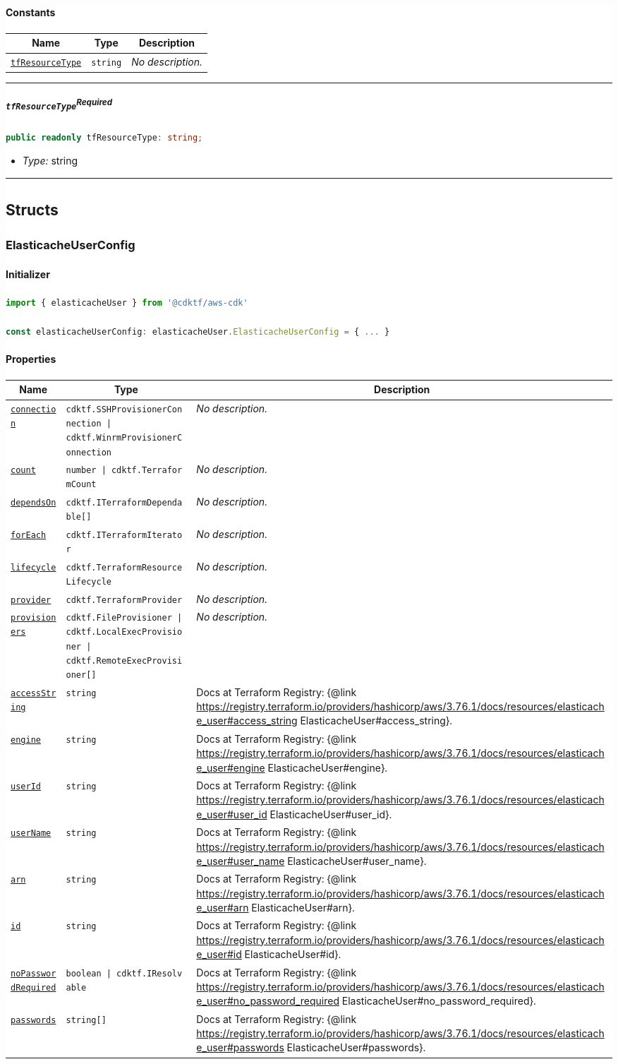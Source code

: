 
#### Constants <a name="Constants" id="Constants"></a>

| **Name** | **Type** | **Description** |
| --- | --- | --- |
| <code><a href="#@cdktf/aws-cdk.elasticacheUser.ElasticacheUser.property.tfResourceType">tfResourceType</a></code> | <code>string</code> | *No description.* |

---

##### `tfResourceType`<sup>Required</sup> <a name="tfResourceType" id="@cdktf/aws-cdk.elasticacheUser.ElasticacheUser.property.tfResourceType"></a>

```typescript
public readonly tfResourceType: string;
```

- *Type:* string

---

## Structs <a name="Structs" id="Structs"></a>

### ElasticacheUserConfig <a name="ElasticacheUserConfig" id="@cdktf/aws-cdk.elasticacheUser.ElasticacheUserConfig"></a>

#### Initializer <a name="Initializer" id="@cdktf/aws-cdk.elasticacheUser.ElasticacheUserConfig.Initializer"></a>

```typescript
import { elasticacheUser } from '@cdktf/aws-cdk'

const elasticacheUserConfig: elasticacheUser.ElasticacheUserConfig = { ... }
```

#### Properties <a name="Properties" id="Properties"></a>

| **Name** | **Type** | **Description** |
| --- | --- | --- |
| <code><a href="#@cdktf/aws-cdk.elasticacheUser.ElasticacheUserConfig.property.connection">connection</a></code> | <code>cdktf.SSHProvisionerConnection \| cdktf.WinrmProvisionerConnection</code> | *No description.* |
| <code><a href="#@cdktf/aws-cdk.elasticacheUser.ElasticacheUserConfig.property.count">count</a></code> | <code>number \| cdktf.TerraformCount</code> | *No description.* |
| <code><a href="#@cdktf/aws-cdk.elasticacheUser.ElasticacheUserConfig.property.dependsOn">dependsOn</a></code> | <code>cdktf.ITerraformDependable[]</code> | *No description.* |
| <code><a href="#@cdktf/aws-cdk.elasticacheUser.ElasticacheUserConfig.property.forEach">forEach</a></code> | <code>cdktf.ITerraformIterator</code> | *No description.* |
| <code><a href="#@cdktf/aws-cdk.elasticacheUser.ElasticacheUserConfig.property.lifecycle">lifecycle</a></code> | <code>cdktf.TerraformResourceLifecycle</code> | *No description.* |
| <code><a href="#@cdktf/aws-cdk.elasticacheUser.ElasticacheUserConfig.property.provider">provider</a></code> | <code>cdktf.TerraformProvider</code> | *No description.* |
| <code><a href="#@cdktf/aws-cdk.elasticacheUser.ElasticacheUserConfig.property.provisioners">provisioners</a></code> | <code>cdktf.FileProvisioner \| cdktf.LocalExecProvisioner \| cdktf.RemoteExecProvisioner[]</code> | *No description.* |
| <code><a href="#@cdktf/aws-cdk.elasticacheUser.ElasticacheUserConfig.property.accessString">accessString</a></code> | <code>string</code> | Docs at Terraform Registry: {@link https://registry.terraform.io/providers/hashicorp/aws/3.76.1/docs/resources/elasticache_user#access_string ElasticacheUser#access_string}. |
| <code><a href="#@cdktf/aws-cdk.elasticacheUser.ElasticacheUserConfig.property.engine">engine</a></code> | <code>string</code> | Docs at Terraform Registry: {@link https://registry.terraform.io/providers/hashicorp/aws/3.76.1/docs/resources/elasticache_user#engine ElasticacheUser#engine}. |
| <code><a href="#@cdktf/aws-cdk.elasticacheUser.ElasticacheUserConfig.property.userId">userId</a></code> | <code>string</code> | Docs at Terraform Registry: {@link https://registry.terraform.io/providers/hashicorp/aws/3.76.1/docs/resources/elasticache_user#user_id ElasticacheUser#user_id}. |
| <code><a href="#@cdktf/aws-cdk.elasticacheUser.ElasticacheUserConfig.property.userName">userName</a></code> | <code>string</code> | Docs at Terraform Registry: {@link https://registry.terraform.io/providers/hashicorp/aws/3.76.1/docs/resources/elasticache_user#user_name ElasticacheUser#user_name}. |
| <code><a href="#@cdktf/aws-cdk.elasticacheUser.ElasticacheUserConfig.property.arn">arn</a></code> | <code>string</code> | Docs at Terraform Registry: {@link https://registry.terraform.io/providers/hashicorp/aws/3.76.1/docs/resources/elasticache_user#arn ElasticacheUser#arn}. |
| <code><a href="#@cdktf/aws-cdk.elasticacheUser.ElasticacheUserConfig.property.id">id</a></code> | <code>string</code> | Docs at Terraform Registry: {@link https://registry.terraform.io/providers/hashicorp/aws/3.76.1/docs/resources/elasticache_user#id ElasticacheUser#id}. |
| <code><a href="#@cdktf/aws-cdk.elasticacheUser.ElasticacheUserConfig.property.noPasswordRequired">noPasswordRequired</a></code> | <code>boolean \| cdktf.IResolvable</code> | Docs at Terraform Registry: {@link https://registry.terraform.io/providers/hashicorp/aws/3.76.1/docs/resources/elasticache_user#no_password_required ElasticacheUser#no_password_required}. |
| <code><a href="#@cdktf/aws-cdk.elasticacheUser.ElasticacheUserConfig.property.passwords">passwords</a></code> | <code>string[]</code> | Docs at Terraform Registry: {@link https://registry.terraform.io/providers/hashicorp/aws/3.76.1/docs/resources/elasticache_user#passwords ElasticacheUser#passwords}. |